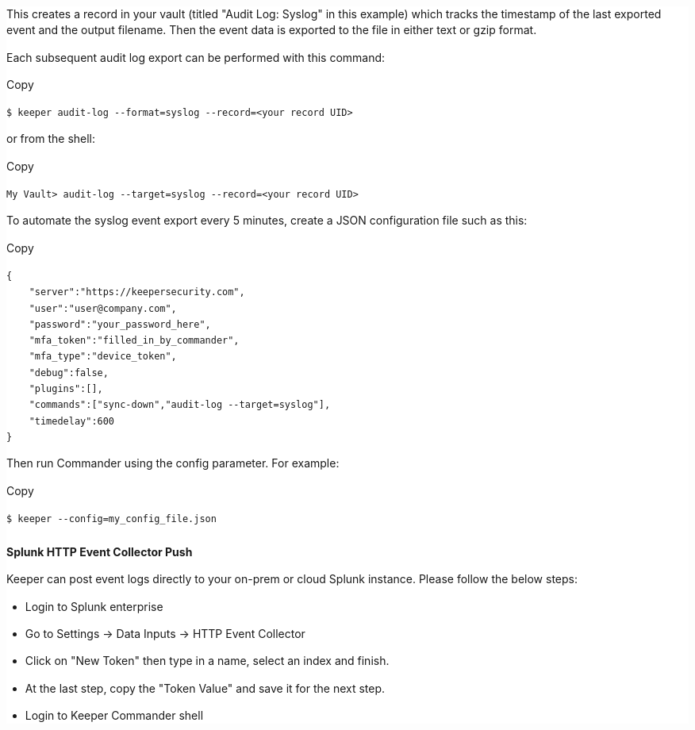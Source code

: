This creates a record in your vault (titled "Audit Log: Syslog" in this
example) which tracks the timestamp of the last exported event and the output
filename. Then the event data is exported to the file in either text or gzip
format.

Each subsequent audit log export can be performed with this command:

Copy

    
    
    $ keeper audit-log --format=syslog --record=<your record UID>

or from the shell:

Copy

    
    
    My Vault> audit-log --target=syslog --record=<your record UID>

To automate the syslog event export every 5 minutes, create a JSON
configuration file such as this:

Copy

    
    
    {
        "server":"https://keepersecurity.com",
        "user":"user@company.com",
        "password":"your_password_here",
        "mfa_token":"filled_in_by_commander",
        "mfa_type":"device_token",
        "debug":false,
        "plugins":[],
        "commands":["sync-down","audit-log --target=syslog"],
        "timedelay":600
    }

Then run Commander using the config parameter. For example:

Copy

    
    
    $ keeper --config=my_config_file.json

###

**Splunk HTTP Event Collector Push**

Keeper can post event logs directly to your on-prem or cloud Splunk instance.
Please follow the below steps:

  * Login to Splunk enterprise

  * Go to Settings -> Data Inputs -> HTTP Event Collector

  * Click on "New Token" then type in a name, select an index and finish.

  * At the last step, copy the "Token Value" and save it for the next step.

  * Login to Keeper Commander shell
